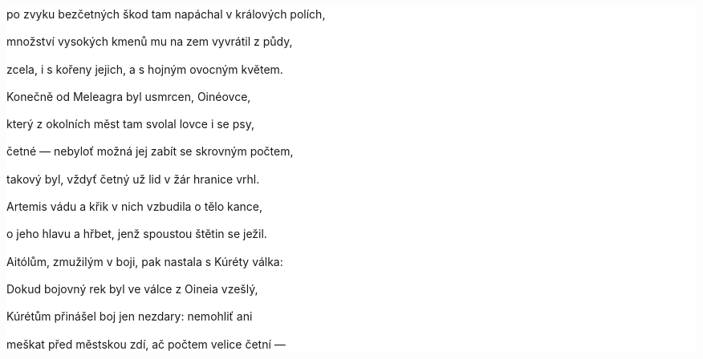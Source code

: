 </section>

<section>

po zvyku bezčetných škod tam napáchal v králových polích,

</section>

<section>

množství vysokých kmenů mu na zem vyvrátil z půdy,

</section>

<section>

zcela, i s kořeny jejich, a s hojným ovocným květem.

Konečně od Meleagra byl usmrcen, Oinéovce,

</section>

<section>

který z okolních měst tam svolal lovce i se psy,

</section>

<section>

četné — nebyloť možná jej zabít se skrovným počtem,

</section>

<section>

takový byl, vždyť četný už lid v žár hranice vrhl.

Artemis vádu a křik v nich vzbudila o tělo kance,

</section>

<section>

o jeho hlavu a hřbet, jenž spoustou štětin se ježil.

</section>

<section>

Aitólům, zmužilým v boji, pak nastala s Kúréty válka:

Dokud bojovný rek byl ve válce z Oineia vzešlý,

</section>

<section>

Kúrétům přinášel boj jen nezdary: nemohliť ani

</section>

<section>

meškat před městskou zdí, ač počtem velice četní —
